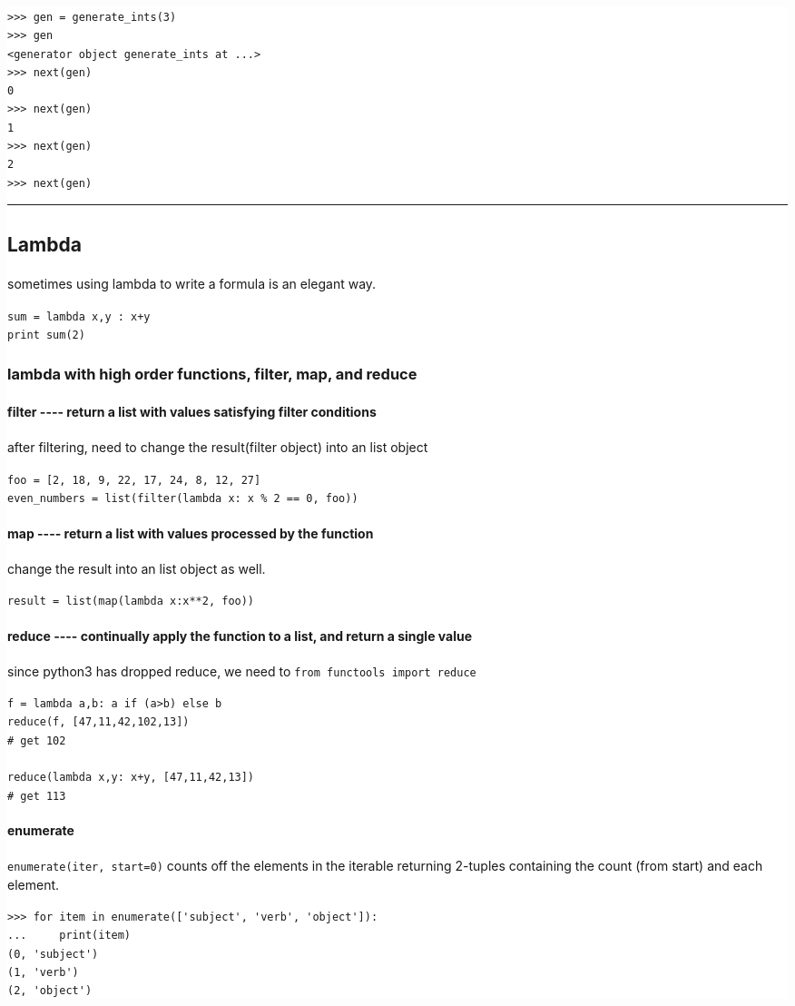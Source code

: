    >>> gen = generate_ints(3)
    >>> gen  
    <generator object generate_ints at ...>
    >>> next(gen)
    0
    >>> next(gen)
    1
    >>> next(gen)
    2
    >>> next(gen)
---
## Lambda
sometimes using lambda to write a formula is an elegant way.

    sum = lambda x,y : x+y
    print sum(2)

### lambda with high order functions, filter, map, and reduce
#### filter ---- return a list with values satisfying filter conditions
after filtering, need to change the result(filter object) into an list object

    foo = [2, 18, 9, 22, 17, 24, 8, 12, 27]
    even_numbers = list(filter(lambda x: x % 2 == 0, foo))

#### map ---- return a list with values processed by the function
change the result into an list object as well.

    result = list(map(lambda x:x**2, foo))

#### reduce ---- continually apply the function to a list, and return a single value 
since python3 has dropped reduce, we need to `from functools import reduce`
    
    f = lambda a,b: a if (a>b) else b
    reduce(f, [47,11,42,102,13])
    # get 102
        
    reduce(lambda x,y: x+y, [47,11,42,13])
    # get 113

#### enumerate
`enumerate(iter, start=0)` counts off the elements in the iterable returning 2-tuples containing the count (from start) and each element.

    >>> for item in enumerate(['subject', 'verb', 'object']):
    ...     print(item)
    (0, 'subject')
    (1, 'verb')
    (2, 'object')

